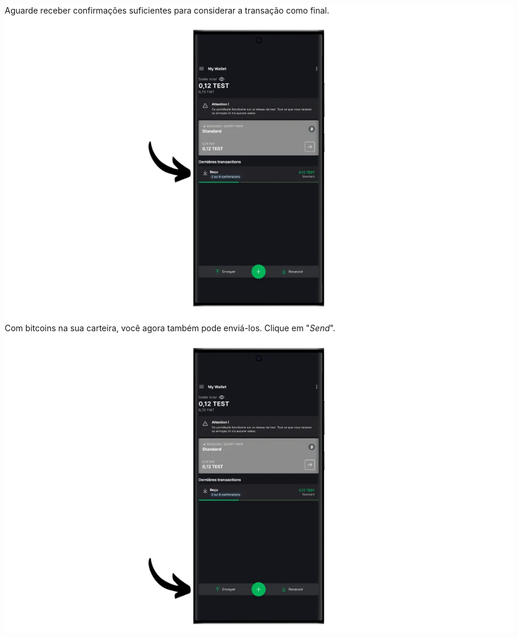 Aguarde receber confirmações suficientes para considerar a transação como final.

![GREEN](assets/fr/31.webp)

Com bitcoins na sua carteira, você agora também pode enviá-los. Clique em "*Send*".

![GREEN](assets/fr/32.webp)
